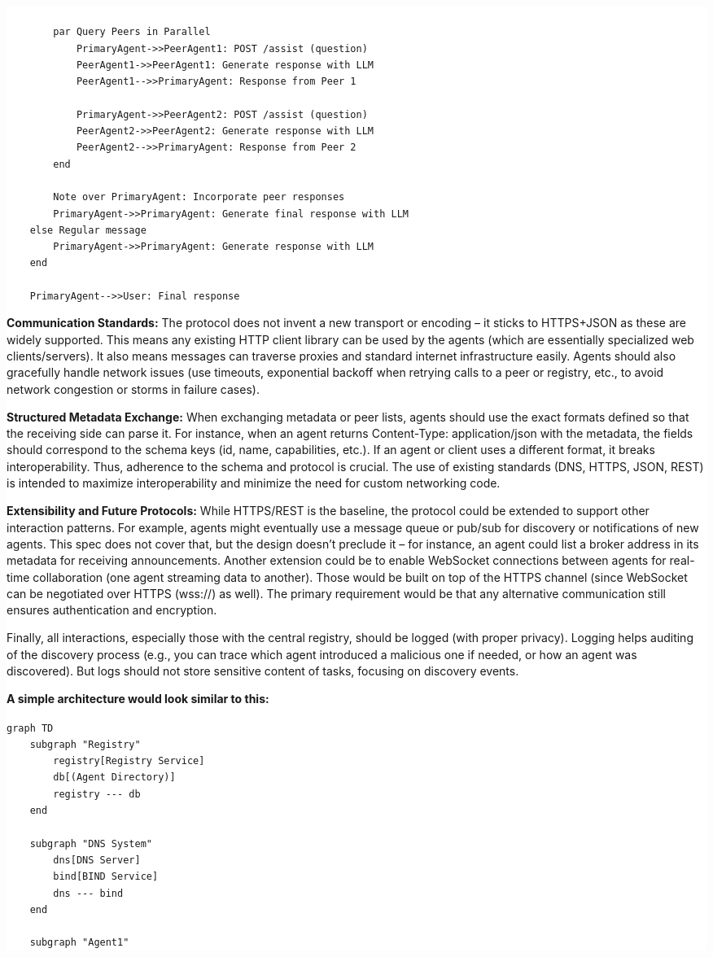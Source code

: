 ```mermaid
        
        par Query Peers in Parallel
            PrimaryAgent->>PeerAgent1: POST /assist (question)
            PeerAgent1->>PeerAgent1: Generate response with LLM
            PeerAgent1-->>PrimaryAgent: Response from Peer 1
            
            PrimaryAgent->>PeerAgent2: POST /assist (question)
            PeerAgent2->>PeerAgent2: Generate response with LLM
            PeerAgent2-->>PrimaryAgent: Response from Peer 2
        end
        
        Note over PrimaryAgent: Incorporate peer responses
        PrimaryAgent->>PrimaryAgent: Generate final response with LLM
    else Regular message
        PrimaryAgent->>PrimaryAgent: Generate response with LLM
    end
    
    PrimaryAgent-->>User: Final response
```

**Communication Standards:** The protocol does not invent a new transport or encoding – it sticks to HTTPS+JSON as these are widely supported. This means any existing HTTP client library can be used by the agents (which are essentially specialized web clients/servers). It also means messages can traverse proxies and standard internet infrastructure easily. Agents should also gracefully handle network issues (use timeouts, exponential backoff when retrying calls to a peer or registry, etc., to avoid network congestion or storms in failure cases).

**Structured Metadata Exchange:** When exchanging metadata or peer lists, agents should use the exact formats defined so that the receiving side can parse it. For instance, when an agent returns Content-Type: application/json with the metadata, the fields should correspond to the schema keys (id, name, capabilities, etc.). If an agent or client uses a different format, it breaks interoperability. Thus, adherence to the schema and protocol is crucial. The use of existing standards (DNS, HTTPS, JSON, REST) is intended to maximize interoperability and minimize the need for custom networking code.

**Extensibility and Future Protocols:** While HTTPS/REST is the baseline, the protocol could be extended to support other interaction patterns. For example, agents might eventually use a message queue or pub/sub for discovery or notifications of new agents. This spec does not cover that, but the design doesn’t preclude it – for instance, an agent could list a broker address in its metadata for receiving announcements. Another extension could be to enable WebSocket connections between agents for real-time collaboration (one agent streaming data to another). Those would be built on top of the HTTPS channel (since WebSocket can be negotiated over HTTPS (wss://) as well). The primary requirement would be that any alternative communication still ensures authentication and encryption.

Finally, all interactions, especially those with the central registry, should be logged (with proper privacy). Logging helps auditing of the discovery process (e.g., you can trace which agent introduced a malicious one if needed, or how an agent was discovered). But logs should not store sensitive content of tasks, focusing on discovery events.

**A simple architecture would look similar to this:**

```mermaid
graph TD
    subgraph "Registry"
        registry[Registry Service]
        db[(Agent Directory)]
        registry --- db
    end
    
    subgraph "DNS System"
        dns[DNS Server]
        bind[BIND Service]
        dns --- bind
    end
    
    subgraph "Agent1"
```